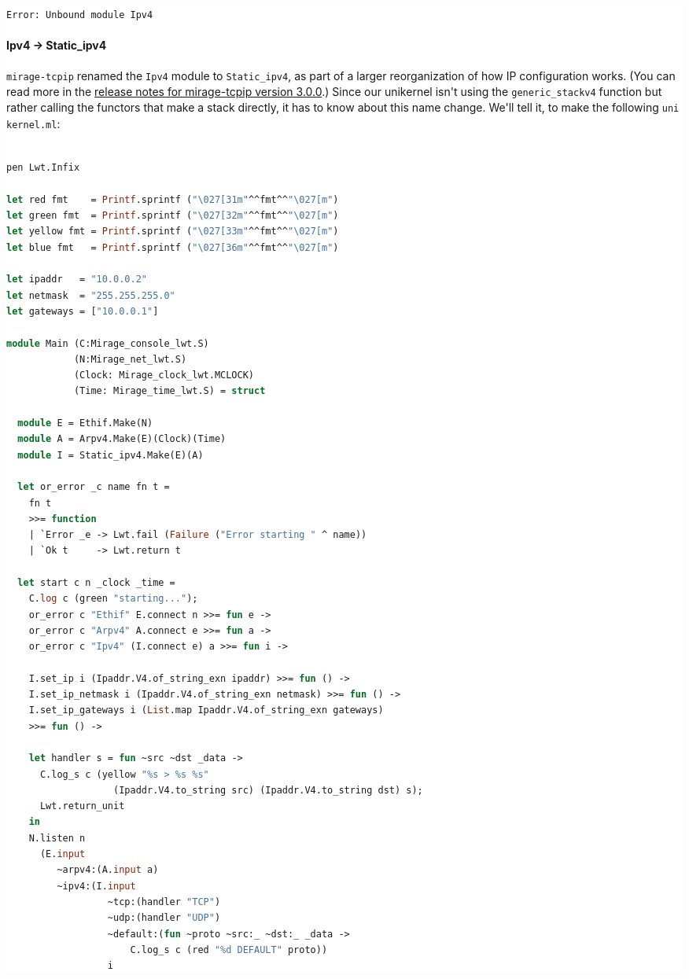 ```
Error: Unbound module Ipv4
```

#### Ipv4 -> Static_ipv4

`mirage-tcpip` renamed the `Ipv4` module to `Static_ipv4`, as part of a larger reorganization of how IP configuration works.  (You can read more in the [release notes for mirage-tcpip version 3.0.0](https://github.com/mirage/mirage-tcpip/releases/tag/v3.0.0).)  Since our unikernel isn't using the `generic_stackv4` function but rather calling the functors that make a stack directly, it has to know about this name change.  We'll tell it, to make the following `unikernel.ml`:

```ocaml

pen Lwt.Infix

let red fmt    = Printf.sprintf ("\027[31m"^^fmt^^"\027[m")
let green fmt  = Printf.sprintf ("\027[32m"^^fmt^^"\027[m")
let yellow fmt = Printf.sprintf ("\027[33m"^^fmt^^"\027[m")
let blue fmt   = Printf.sprintf ("\027[36m"^^fmt^^"\027[m")

let ipaddr   = "10.0.0.2"
let netmask  = "255.255.255.0"
let gateways = ["10.0.0.1"]

module Main (C:Mirage_console_lwt.S)
            (N:Mirage_net_lwt.S)
            (Clock: Mirage_clock_lwt.MCLOCK)
            (Time: Mirage_time_lwt.S) = struct

  module E = Ethif.Make(N)
  module A = Arpv4.Make(E)(Clock)(Time)
  module I = Static_ipv4.Make(E)(A)

  let or_error _c name fn t =
    fn t
    >>= function
    | `Error _e -> Lwt.fail (Failure ("Error starting " ^ name))
    | `Ok t     -> Lwt.return t

  let start c n _clock _time =
    C.log c (green "starting...");
    or_error c "Ethif" E.connect n >>= fun e ->
    or_error c "Arpv4" A.connect e >>= fun a ->
    or_error c "Ipv4" (I.connect e) a >>= fun i ->

    I.set_ip i (Ipaddr.V4.of_string_exn ipaddr) >>= fun () ->
    I.set_ip_netmask i (Ipaddr.V4.of_string_exn netmask) >>= fun () ->
    I.set_ip_gateways i (List.map Ipaddr.V4.of_string_exn gateways)
    >>= fun () ->

    let handler s = fun ~src ~dst _data ->
      C.log_s c (yellow "%s > %s %s"
                   (Ipaddr.V4.to_string src) (Ipaddr.V4.to_string dst) s);
      Lwt.return_unit
    in
    N.listen n
      (E.input
         ~arpv4:(A.input a)
         ~ipv4:(I.input
                  ~tcp:(handler "TCP")
                  ~udp:(handler "UDP")
                  ~default:(fun ~proto ~src:_ ~dst:_ _data ->
                      C.log_s c (red "%d DEFAULT" proto))
                  i
```